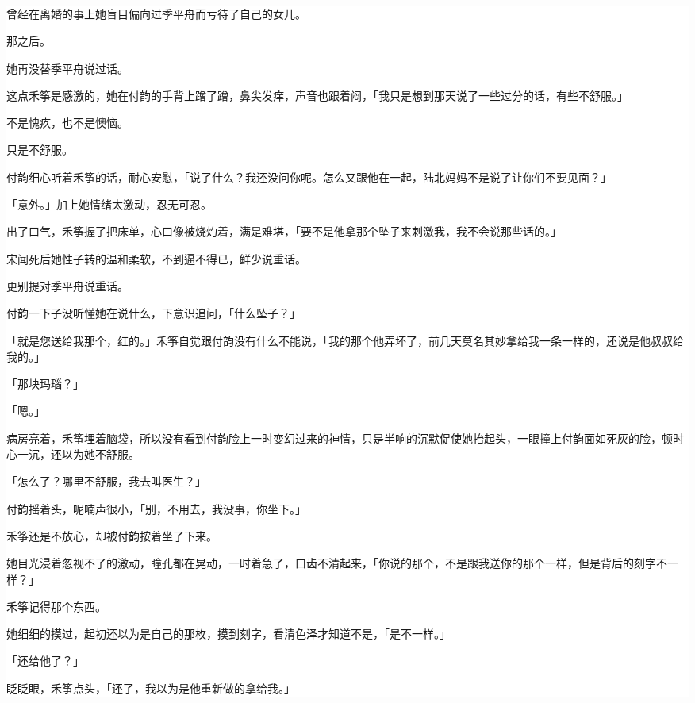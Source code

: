 
曾经在离婚的事上她盲目偏向过季平舟而亏待了自己的女儿。


那之后。


她再没替季平舟说过话。


这点禾筝是感激的，她在付韵的手背上蹭了蹭，鼻尖发痒，声音也跟着闷，「我只是想到那天说了一些过分的话，有些不舒服。」


不是愧疚，也不是懊恼。


只是不舒服。


付韵细心听着禾筝的话，耐心安慰，「说了什么？我还没问你呢。怎么又跟他在一起，陆北妈妈不是说了让你们不要见面？」


「意外。」加上她情绪太激动，忍无可忍。


出了口气，禾筝握了把床单，心口像被烧灼着，满是难堪，「要不是他拿那个坠子来刺激我，我不会说那些话的。」


宋闻死后她性子转的温和柔软，不到逼不得已，鲜少说重话。


更别提对季平舟说重话。


付韵一下子没听懂她在说什么，下意识追问，「什么坠子？」


「就是您送给我那个，红的。」禾筝自觉跟付韵没有什么不能说，「我的那个他弄坏了，前几天莫名其妙拿给我一条一样的，还说是他叔叔给我的。」


「那块玛瑙？」


「嗯。」


病房亮着，禾筝埋着脑袋，所以没有看到付韵脸上一时变幻过来的神情，只是半响的沉默促使她抬起头，一眼撞上付韵面如死灰的脸，顿时心一沉，还以为她不舒服。


「怎么了？哪里不舒服，我去叫医生？」


付韵摇着头，呢喃声很小，「别，不用去，我没事，你坐下。」


禾筝还是不放心，却被付韵按着坐了下来。


她目光浸着忽视不了的激动，瞳孔都在晃动，一时着急了，口齿不清起来，「你说的那个，不是跟我送你的那个一样，但是背后的刻字不一样？」


禾筝记得那个东西。


她细细的摸过，起初还以为是自己的那枚，摸到刻字，看清色泽才知道不是，「是不一样。」


「还给他了？」


眨眨眼，禾筝点头，「还了，我以为是他重新做的拿给我。」

